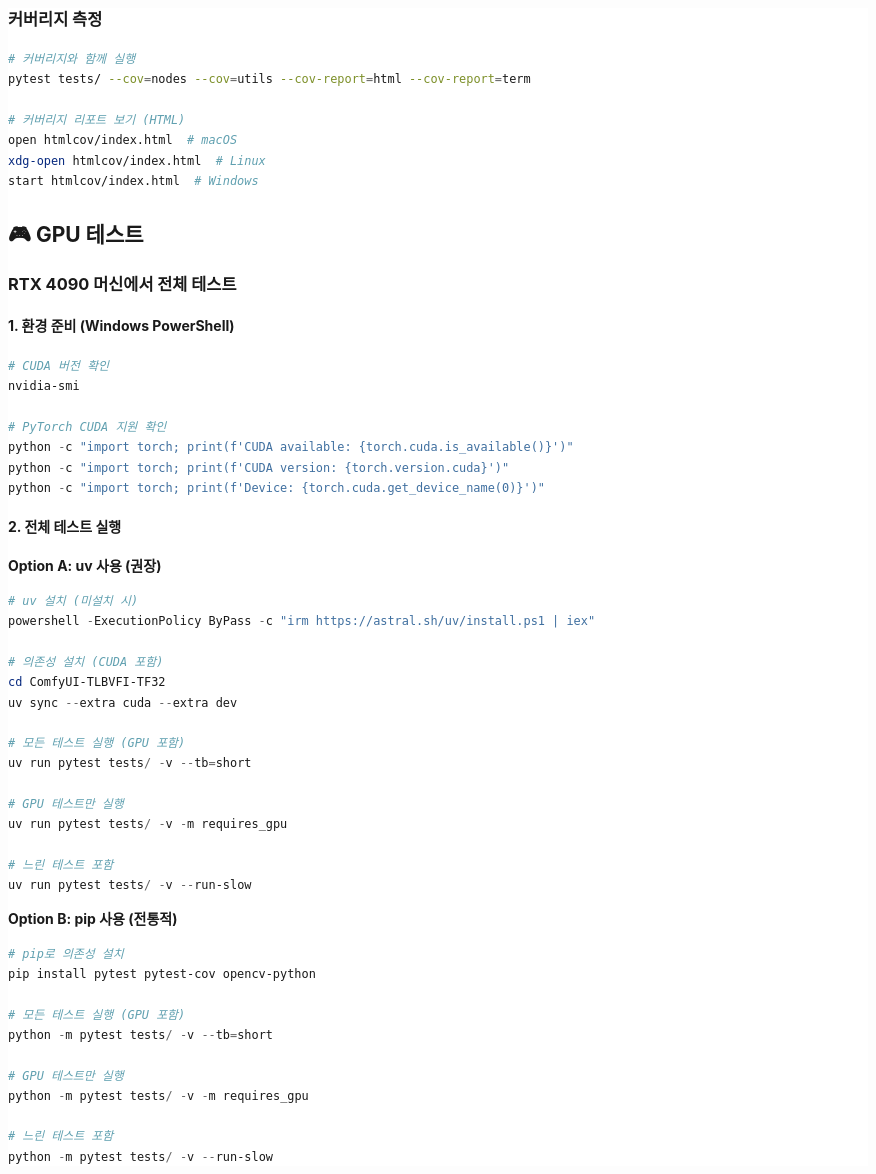 ### 커버리지 측정

```bash
# 커버리지와 함께 실행
pytest tests/ --cov=nodes --cov=utils --cov-report=html --cov-report=term

# 커버리지 리포트 보기 (HTML)
open htmlcov/index.html  # macOS
xdg-open htmlcov/index.html  # Linux
start htmlcov/index.html  # Windows
```

## 🎮 GPU 테스트

### RTX 4090 머신에서 전체 테스트

#### 1. 환경 준비 (Windows PowerShell)

```powershell
# CUDA 버전 확인
nvidia-smi

# PyTorch CUDA 지원 확인
python -c "import torch; print(f'CUDA available: {torch.cuda.is_available()}')"
python -c "import torch; print(f'CUDA version: {torch.version.cuda}')"
python -c "import torch; print(f'Device: {torch.cuda.get_device_name(0)}')"
```

#### 2. 전체 테스트 실행

**Option A: uv 사용 (권장)**

```powershell
# uv 설치 (미설치 시)
powershell -ExecutionPolicy ByPass -c "irm https://astral.sh/uv/install.ps1 | iex"

# 의존성 설치 (CUDA 포함)
cd ComfyUI-TLBVFI-TF32
uv sync --extra cuda --extra dev

# 모든 테스트 실행 (GPU 포함)
uv run pytest tests/ -v --tb=short

# GPU 테스트만 실행
uv run pytest tests/ -v -m requires_gpu

# 느린 테스트 포함
uv run pytest tests/ -v --run-slow
```

**Option B: pip 사용 (전통적)**

```powershell
# pip로 의존성 설치
pip install pytest pytest-cov opencv-python

# 모든 테스트 실행 (GPU 포함)
python -m pytest tests/ -v --tb=short

# GPU 테스트만 실행
python -m pytest tests/ -v -m requires_gpu

# 느린 테스트 포함
python -m pytest tests/ -v --run-slow
```
